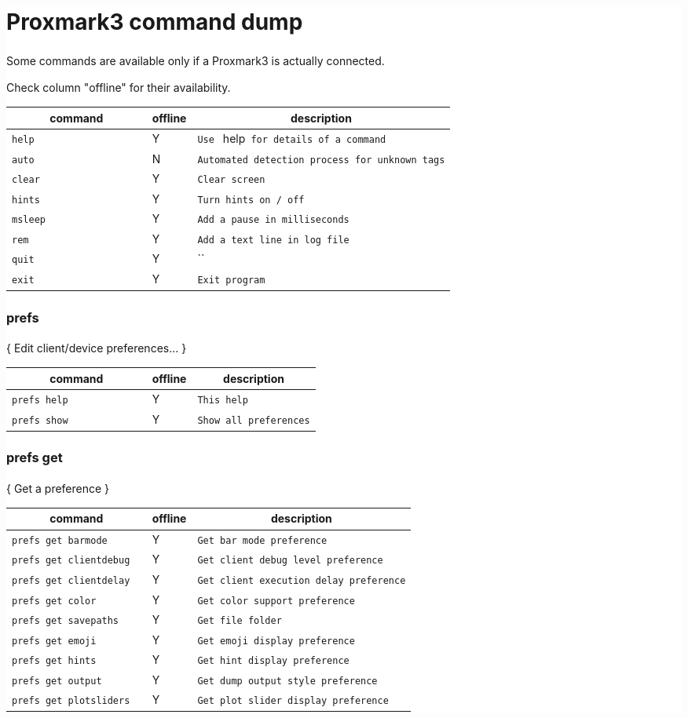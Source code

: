 
# Proxmark3 command dump


Some commands are available only if a Proxmark3 is actually connected.  

Check column "offline" for their availability.



|command                  |offline |description
|-------                  |------- |-----------
|`help                   `|Y       |`Use `<command> help` for details of a command`
|`auto                   `|N       |`Automated detection process for unknown tags`
|`clear                  `|Y       |`Clear screen`
|`hints                  `|Y       |`Turn hints on / off`
|`msleep                 `|Y       |`Add a pause in milliseconds`
|`rem                    `|Y       |`Add a text line in log file`
|`quit                   `|Y       |``
|`exit                   `|Y       |`Exit program`


### prefs

 { Edit client/device preferences... }

|command                  |offline |description
|-------                  |------- |-----------
|`prefs help             `|Y       |`This help`
|`prefs show             `|Y       |`Show all preferences`


### prefs get

 { Get a preference }

|command                  |offline |description
|-------                  |------- |-----------
|`prefs get barmode      `|Y       |`Get bar mode preference`
|`prefs get clientdebug  `|Y       |`Get client debug level preference`
|`prefs get clientdelay  `|Y       |`Get client execution delay preference`
|`prefs get color        `|Y       |`Get color support preference`
|`prefs get savepaths    `|Y       |`Get file folder  `
|`prefs get emoji        `|Y       |`Get emoji display preference`
|`prefs get hints        `|Y       |`Get hint display preference`
|`prefs get output       `|Y       |`Get dump output style preference`
|`prefs get plotsliders  `|Y       |`Get plot slider display preference`
